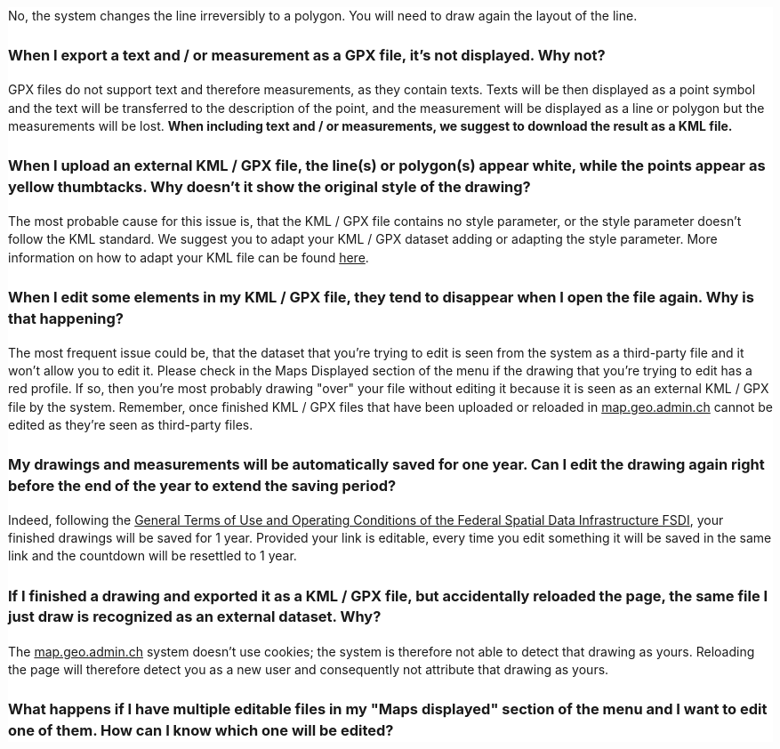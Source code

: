 No, the system changes the line irreversibly to a polygon. You will need to draw again the layout of the line.

### When I export a text and / or measurement as a GPX file, it’s not displayed. Why not?

GPX files do not support text and therefore measurements, as they contain texts. Texts will be then displayed as a point symbol and the text will be transferred to the description of the point, and the measurement will be displayed as a line or polygon but the measurements will be lost. **When including text and / or measurements, we suggest to download the result as a KML file.**

### When I upload an external KML / GPX file, the line(s) or polygon(s) appear white, while the points appear as yellow thumbtacks. Why doesn’t it show the original style of the drawing?

The most probable cause for this issue is, that the KML / GPX file contains no style parameter, or the style parameter doesn’t follow the KML standard. We suggest you to adapt your KML / GPX dataset adding or adapting the style parameter.
More information on how to adapt your KML file can be found [here](https://developers.google.com/kml/documentation/kmlreference#kml-fields).

### When I edit some elements in my KML / GPX file, they tend to disappear when I open the file again. Why is that happening?

The most frequent issue could be, that the dataset that you’re trying to edit is seen from the system as a third-party file and it won’t allow you to edit it. Please check in the Maps Displayed section of the menu if the drawing that you’re trying to edit has a red profile. If so, then you’re most probably drawing "over" your file without editing it because it is seen as an external KML / GPX file by the system. Remember, once finished KML / GPX files that have been uploaded or reloaded in [map.geo.admin.ch](https://map.geo.admin.ch/?lang=en) cannot be edited as they’re seen as third-party files.

### My drawings and measurements will be automatically saved for one year. Can I edit the drawing again right before the end of the year to extend the saving period?

Indeed, following the [General Terms of Use and Operating Conditions of the Federal Spatial Data Infrastructure FSDI](https://www.geo.admin.ch/en/general-terms-of-use-fsdi), your finished drawings will be saved for 1 year. Provided your link is editable, every time you edit something it will be saved in the same link and the countdown will be resettled to 1 year.

### If I finished a drawing and exported it as a KML / GPX file, but accidentally reloaded the page, the same file I just draw is recognized as an external dataset. Why?

The [map.geo.admin.ch](https://map.geo.admin.ch/?lang=en) system doesn’t use cookies; the system is therefore not able to detect that drawing as yours. Reloading the page will therefore detect you as a new user and consequently not attribute that drawing as yours.

### What happens if I have multiple editable files in my "Maps displayed" section of the menu and I want to edit one of them. How can I know which one will be edited?

